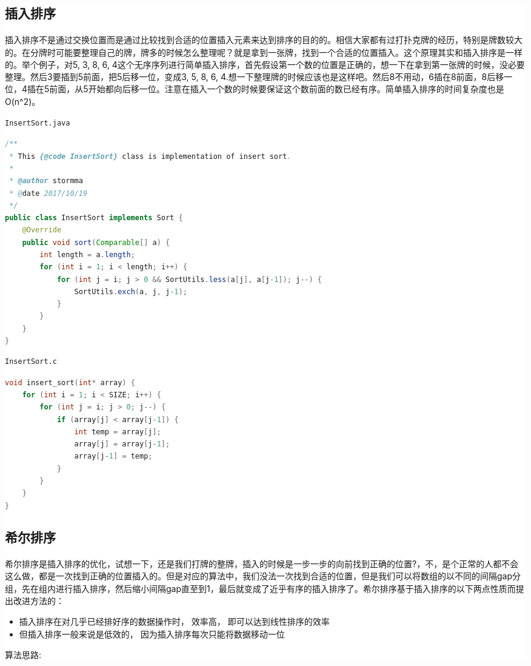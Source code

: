 ## 插入排序
插入排序不是通过交换位置而是通过比较找到合适的位置插入元素来达到排序的目的的。相信大家都有过打扑克牌的经历，特别是牌数较大的。在分牌时可能要整理自己的牌，牌多的时候怎么整理呢？就是拿到一张牌，找到一个合适的位置插入。这个原理其实和插入排序是一样的。举个例子，对5, 3, 8, 6, 4这个无序序列进行简单插入排序，首先假设第一个数的位置是正确的，想一下在拿到第一张牌的时候，没必要整理。然后3要插到5前面，把5后移一位，变成3, 5, 8, 6, 4.想一下整理牌的时候应该也是这样吧。然后8不用动，6插在8前面，8后移一位，4插在5前面，从5开始都向后移一位。注意在插入一个数的时候要保证这个数前面的数已经有序。简单插入排序的时间复杂度也是O(n^2)。

`InsertSort.java`

```java
/**
 * This {@code InsertSort} class is implementation of insert sort.
 *
 * @author stormma
 * @date 2017/10/19
 */
public class InsertSort implements Sort {
    @Override
    public void sort(Comparable[] a) {
        int length = a.length;
        for (int i = 1; i < length; i++) {
            for (int j = i; j > 0 && SortUtils.less(a[j], a[j-1]); j--) {
                SortUtils.exch(a, j, j-1);
            }
        }
    }
}
```

`InsertSort.c`

```c
void insert_sort(int* array) {
	for (int i = 1; i < SIZE; i++) {
		for (int j = i; j > 0; j--) {
			if (array[j] < array[j-1]) {
				int temp = array[j];
				array[j] = array[j-1];
				array[j-1] = temp;
			}
		}
	}
}
```

## 希尔排序
希尔排序是插入排序的优化，试想一下，还是我们打牌的整牌，插入的时候是一步一步的向前找到正确的位置?，不，是个正常的人都不会这么做，都是一次找到正确的位置插入的。但是对应的算法中，我们没法一次找到合适的位置，但是我们可以将数组的以不同的间隔gap分组，先在组内进行插入排序，然后缩小间隔gap直至到1，最后就变成了近乎有序的插入排序了。希尔排序基于插入排序的以下两点性质而提出改进方法的：

- 插入排序在对几乎已经排好序的数据操作时， 效率高， 即可以达到线性排序的效率
- 但插入排序一般来说是低效的， 因为插入排序每次只能将数据移动一位

算法思路:
